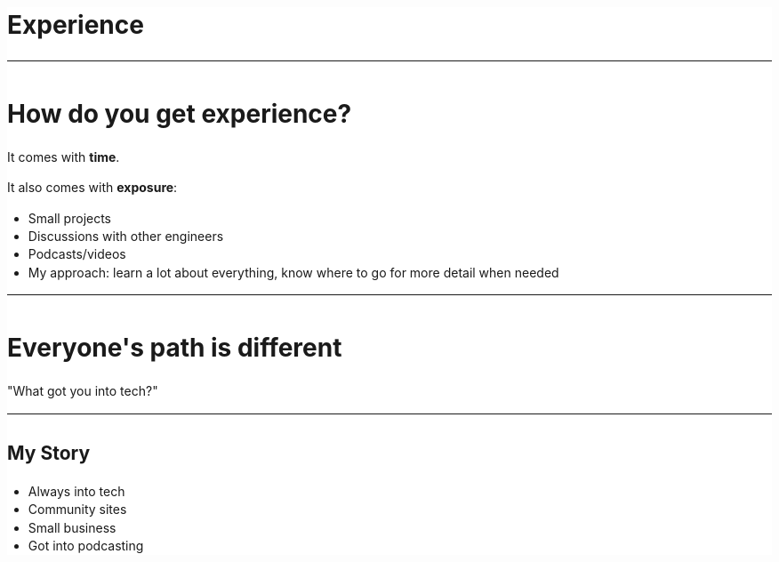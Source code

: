 # Experience

---

# How do you get experience?

<div v-click>

It comes with **time**.

</div>

<div v-click class="mt-4">

It also comes with **exposure**:

</div>
<ul class="mt-2">
  <li v-click>Small projects</li>
  <li v-click>Discussions with other engineers</li>
  <li v-click>Podcasts/videos</li>
  <li v-click>My approach: learn a lot about everything, know where to go for more detail when needed</li>
</ul>


---

# Everyone's path is different

<div class="text-center text-4xl mt-12">
"What got you into tech?"
</div>



---

<div grid="~ cols-2 gap-10">

<v-clicks depth="2">

<div>

## My Story

- Always into tech
- Community sites
- Small business
- Got into podcasting

</div>

<div>
